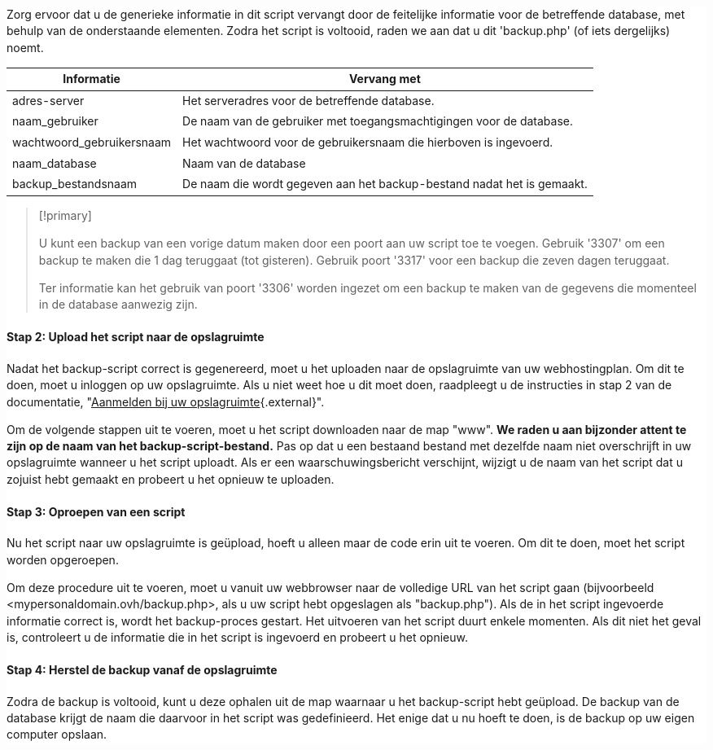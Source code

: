 Zorg ervoor dat u de generieke informatie in dit script vervangt door de feitelijke informatie voor de betreffende database, met behulp van de onderstaande elementen. Zodra het script is voltooid, raden we aan dat u dit 'backup.php' (of iets dergelijks) noemt.

|Informatie|Vervang met|
|---|---|
|adres-server|Het serveradres voor de betreffende database.|
|naam_gebruiker|De naam van de gebruiker met toegangsmachtigingen voor de database.|
|wachtwoord_gebruikersnaam|Het wachtwoord voor de gebruikersnaam die hierboven is ingevoerd.|
|naam_database|Naam van de database|
|backup_bestandsnaam|De naam die wordt gegeven aan het backup-bestand nadat het is gemaakt.|

> [!primary]
>
> U kunt een backup van een vorige datum maken door een poort aan uw script toe te voegen. Gebruik '3307' om een backup te maken die 1 dag teruggaat (tot gisteren). Gebruik poort '3317' voor een backup die zeven dagen teruggaat. 
> 
> Ter informatie kan het gebruik van poort '3306' worden ingezet om een backup te maken van de gegevens die momenteel in de database aanwezig zijn.
>

#### Stap 2: Upload het script naar de opslagruimte

Nadat het backup-script correct is gegenereerd, moet u het uploaden naar de opslagruimte van uw webhostingplan. Om dit te doen, moet u inloggen op uw opslagruimte. Als u niet weet hoe u dit moet doen, raadpleegt u de instructies in stap 2 van de documentatie, "[Aanmelden bij uw opslagruimte](https://docs.ovh.com/nl/hosting/mijn-website-online-zetten/){.external}".

Om de volgende stappen uit te voeren, moet u het script downloaden naar de map "www". **We raden u aan bijzonder attent te zijn op de naam van het backup-script-bestand.** Pas op dat u een bestaand bestand met dezelfde naam niet overschrijft in uw opslagruimte wanneer u het script uploadt. Als er een waarschuwingsbericht verschijnt, wijzigt u de naam van het script dat u zojuist hebt gemaakt en probeert u het opnieuw te uploaden.

#### Stap 3: Oproepen van een script 

Nu het script naar uw opslagruimte is geüpload, hoeft u alleen maar de code erin uit te voeren. Om dit te doen, moet het script worden opgeroepen.

Om deze procedure uit te voeren, moet u vanuit uw webbrowser naar de volledige URL van het script gaan (bijvoorbeeld <mypersonaldomain.ovh/backup.php>, als u uw script hebt opgeslagen als "backup.php"). Als de in het script ingevoerde informatie correct is, wordt het backup-proces gestart. Het uitvoeren van het script duurt enkele momenten. Als dit niet het geval is, controleert u de informatie die in het script is ingevoerd en probeert u het opnieuw.

#### Stap 4: Herstel de backup vanaf de opslagruimte

Zodra de backup is voltooid, kunt u deze ophalen uit de map waarnaar u het backup-script hebt geüpload. De backup van de database krijgt de naam die daarvoor in het script was gedefinieerd. Het enige dat u nu hoeft te doen, is de backup op uw eigen computer opslaan.
